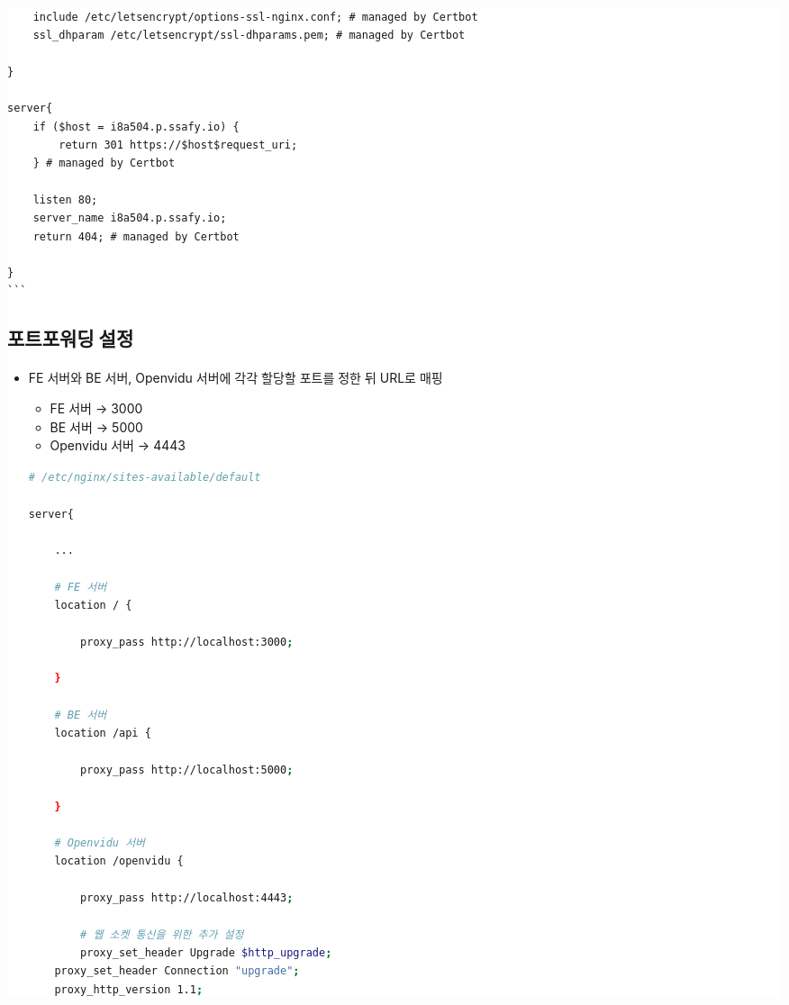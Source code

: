         include /etc/letsencrypt/options-ssl-nginx.conf; # managed by Certbot
        ssl_dhparam /etc/letsencrypt/ssl-dhparams.pem; # managed by Certbot
    
    }
    
    server{
        if ($host = i8a504.p.ssafy.io) {
            return 301 https://$host$request_uri;
        } # managed by Certbot
    
    	listen 80;
    	server_name i8a504.p.ssafy.io;
    	return 404; # managed by Certbot
    
    }
    ```
    

## 포트포워딩 설정

- FE 서버와 BE 서버, Openvidu 서버에 각각 할당할 포트를 정한 뒤 URL로 매핑
    - FE 서버 → 3000
    - BE 서버 → 5000
    - Openvidu 서버 →  4443
    
    ```bash
    # /etc/nginx/sites-available/default
    
    server{
    
    	...
    
    	# FE 서버
    	location / {
    	
    		proxy_pass http://localhost:3000;	
    
    	}
    
    	# BE 서버
    	location /api {
    	
    		proxy_pass http://localhost:5000;	
    
    	}
    
    	# Openvidu 서버
    	location /openvidu {
    	
    		proxy_pass http://localhost:4443;	
    
    		# 웹 소켓 통신을 위한 추가 설정
    		proxy_set_header Upgrade $http_upgrade;
        proxy_set_header Connection "upgrade";
        proxy_http_version 1.1;
    